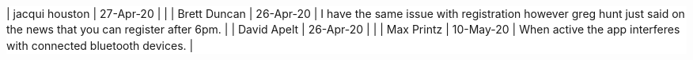 | jacqui houston                                                                                                                                                                                                                                                                                                  | 27-Apr-20  |                                                                                                                                                                                                                                                                                                                                                                                                                                                                                                                                                                                                                                                                                                                                                                                                                                                                                                                                                                                                                                                                                                                                                                                            | 
| Brett Duncan                                                                                                                                                                                                                                                                                                    | 26-Apr-20  | I have the same issue with registration however greg hunt just said on the news that you can register after 6pm.                                                                                                                                                                                                                                                                                                                                                                                                                                                                                                                                                                                                                                                                                                                                                                                                                                                                                                                                                                                                                                                                           | 
| David Apelt                                                                                                                                                                                                                                                                                                     | 26-Apr-20  |                                                                                                                                                                                                                                                                                                                                                                                                                                                                                                                                                                                                                                                                                                                                                                                                                                                                                                                                                                                                                                                                                                                                                                                            | 
| Max Printz                                                                                                                                                                                                                                                                                                      | 10-May-20  | When active the app interferes with connected bluetooth devices.                                                                                                                                                                                                                                                                                                                                                                                                                                                                                                                                                                                                                                                                                                                                                                                                                                                                                                                                                                                                                                                                                                                           | 